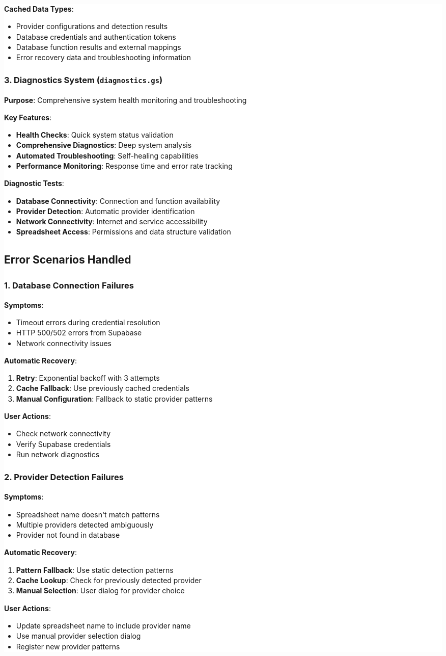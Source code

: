 **Cached Data Types**:
- Provider configurations and detection results
- Database credentials and authentication tokens
- Database function results and external mappings
- Error recovery data and troubleshooting information

### 3. Diagnostics System (`diagnostics.gs`)

**Purpose**: Comprehensive system health monitoring and troubleshooting

**Key Features**:
- **Health Checks**: Quick system status validation
- **Comprehensive Diagnostics**: Deep system analysis
- **Automated Troubleshooting**: Self-healing capabilities
- **Performance Monitoring**: Response time and error rate tracking

**Diagnostic Tests**:
- **Database Connectivity**: Connection and function availability
- **Provider Detection**: Automatic provider identification
- **Network Connectivity**: Internet and service accessibility
- **Spreadsheet Access**: Permissions and data structure validation

## Error Scenarios Handled

### 1. Database Connection Failures

**Symptoms**:
- Timeout errors during credential resolution
- HTTP 500/502 errors from Supabase
- Network connectivity issues

**Automatic Recovery**:
1. **Retry**: Exponential backoff with 3 attempts
2. **Cache Fallback**: Use previously cached credentials
3. **Manual Configuration**: Fallback to static provider patterns

**User Actions**:
- Check network connectivity
- Verify Supabase credentials
- Run network diagnostics

### 2. Provider Detection Failures

**Symptoms**:
- Spreadsheet name doesn't match patterns
- Multiple providers detected ambiguously
- Provider not found in database

**Automatic Recovery**:
1. **Pattern Fallback**: Use static detection patterns
2. **Cache Lookup**: Check for previously detected provider
3. **Manual Selection**: User dialog for provider choice

**User Actions**:
- Update spreadsheet name to include provider name
- Use manual provider selection dialog
- Register new provider patterns
